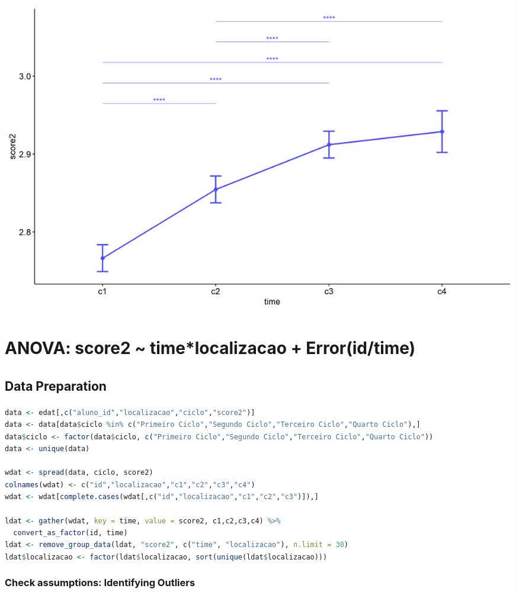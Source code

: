 ![](aov-students-score2_files/figure-gfm/unnamed-chunk-41-1.png)

# ANOVA: score2 ~ time\*localizacao + Error(id/time)

## Data Preparation

``` r
data <- edat[,c("aluno_id","localizacao","ciclo","score2")]
data <- data[data$ciclo %in% c("Primeiro Ciclo","Segundo Ciclo","Terceiro Ciclo","Quarto Ciclo"),]
data$ciclo <- factor(data$ciclo, c("Primeiro Ciclo","Segundo Ciclo","Terceiro Ciclo","Quarto Ciclo"))
data <- unique(data)

wdat <- spread(data, ciclo, score2)
colnames(wdat) <- c("id","localizacao","c1","c2","c3","c4")
wdat <- wdat[complete.cases(wdat[,c("id","localizacao","c1","c2","c3")]),]

ldat <- gather(wdat, key = time, value = score2, c1,c2,c3,c4) %>%
  convert_as_factor(id, time)
ldat <- remove_group_data(ldat, "score2", c("time", "localizacao"), n.limit = 30)
ldat$localizacao <- factor(ldat$localizacao, sort(unique(ldat$localizacao)))
```

### Check assumptions: Identifying Outliers
